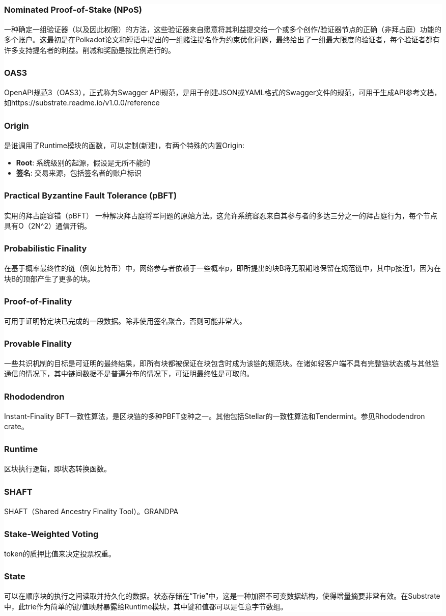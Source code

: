 ### Nominated Proof-of-Stake (NPoS)

一种确定一组验证器（以及因此权限）的方法，这些验证器来自愿意将其利益提交给一个或多个创作/验证器节点的正确（非拜占庭）功能的多个账户。这最初是在Polkadot论文和短语中提出的一组赌注提名作为约束优化问题，最终给出了一组最大限度的验证者，每个验证者都有许多支持提名者的利益。削减和奖励是按比例进行的。

### OAS3

OpenAPI规范3（OAS3），正式称为Swagger API规范，是用于创建JSON或YAML格式的Swagger文件的规范，可用于生成API参考文档，如https://substrate.readme.io/v1.0.0/reference

### Origin

是谁调用了Runtime模块的函数，可以定制(新建)，有两个特殊的内置Origin:

- **Root**: 系统级别的起源，假设是无所不能的
- **签名**: 交易来源，包括签名者的账户标识

### Practical Byzantine Fault Tolerance (pBFT)

实用的拜占庭容错（pBFT）
一种解决拜占庭将军问题的原始方法。这允许系统容忍来自其参与者的多达三分之一的拜占庭行为，每个节点具有O（2N^2）通信开销。

### Probabilistic Finality

在基于概率最终性的链（例如比特币）中，网络参与者依赖于一些概率p，即所提出的块B将无限期地保留在规范链中，其中p接近1，因为在块B的顶部产生了更多的块。

### Proof-of-Finality

可用于证明特定块已完成的一段数据。除非使用签名聚合，否则可能非常大。

### Provable Finality

一些共识机制的目标是可证明的最终结果，即所有块都被保证在块包含时成为该链的规范块。在诸如轻客户端不具有完整链状态或与其他链通信的情况下，其中链间数据不是普遍分布的情况下，可证明最终性是可取的。

### Rhododendron

Instant-Finality BFT一致性算法，是区块链的多种PBFT变种之一。其他包括Stellar的一致性算法和Tendermint。参见Rhododendron crate。

### Runtime

区块执行逻辑，即状态转换函数。

### SHAFT

SHAFT（Shared Ancestry Finality Tool）。GRANDPA

### Stake-Weighted Voting

token的质押比值来决定投票权重。

### State

可以在顺序块的执行之间读取并持久化的数据。状态存储在“Trie”中，这是一种加密不可变数据结构，使得增量摘要非常有效。在Substrate中，此trie作为简单的键/值映射暴露给Runtime模块，其中键和值都可以是任意字节数组。
